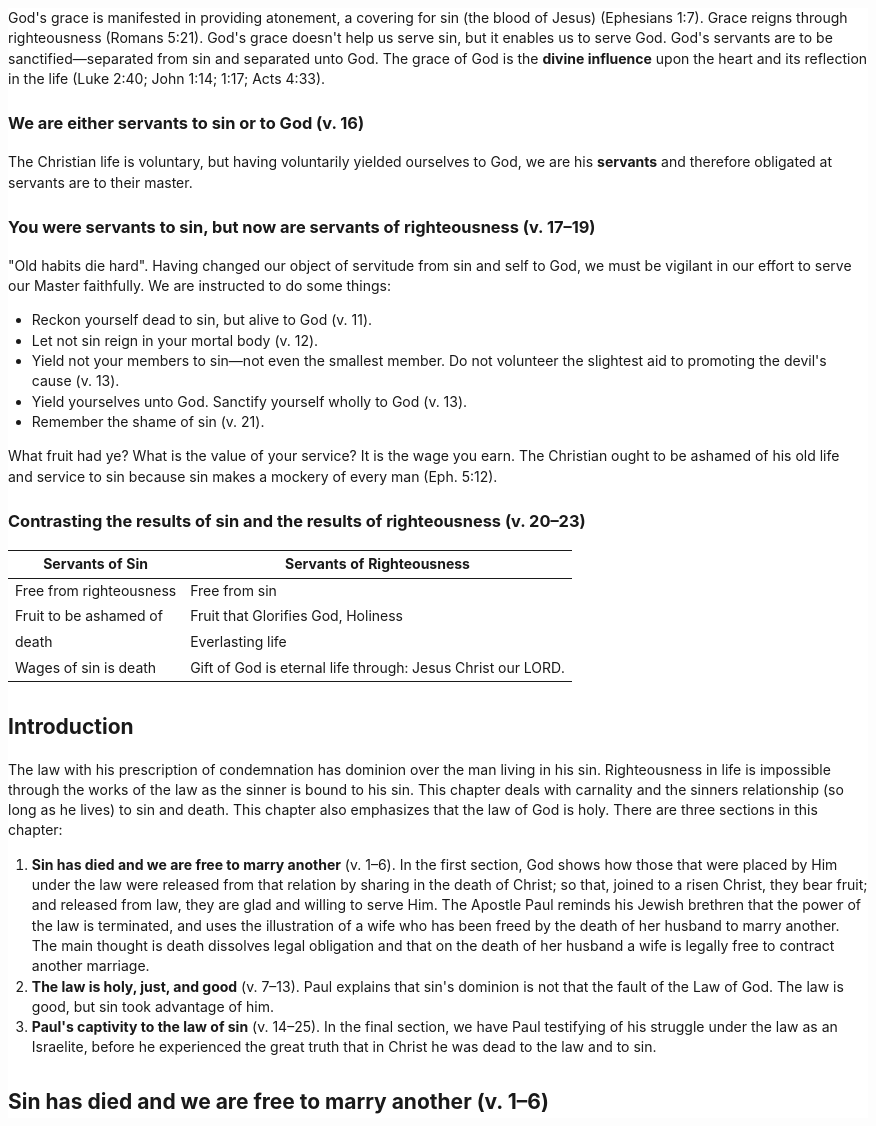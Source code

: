 God's grace is manifested in providing atonement, a covering for sin (the blood of Jesus) (Ephesians 1:7). Grace reigns through righteousness (Romans 5:21). God's grace doesn't help us serve sin, but it enables us to serve God. God's servants are to be sanctified—separated from sin and separated unto God. The grace of God is the **divine influence** upon the heart and its reflection in the life (Luke 2:40; John 1:14; 1:17; Acts 4:33).

### We are either servants to sin or to God (v. 16)

The Christian life is voluntary, but having voluntarily yielded ourselves to God, we are his **servants** and therefore obligated at servants are to their master.

### You were servants to sin, but now are servants of righteousness (v. 17–19)

"Old habits die hard". Having changed our object of servitude from sin and self to God, we must be vigilant in our effort to serve our Master faithfully. We are instructed to do some things:

* Reckon yourself dead to sin, but alive to God (v. 11).
* Let not sin reign in your mortal body (v. 12).
* Yield not your members to sin—not even the smallest member. Do not volunteer the slightest aid to promoting the devil's cause (v. 13).
* Yield yourselves unto God. Sanctify yourself wholly to God (v. 13).
* Remember the shame of sin (v. 21).

What fruit had ye? What is the value of your service? It is the wage you earn. The Christian ought to be ashamed of his old life and service to sin because sin makes a mockery of every man (Eph. 5:12).

### Contrasting the results of sin and the results of righteousness (v. 20–23)

|Servants of Sin|Servants of Righteousness|
|--- |--- |
|Free from righteousness|Free from sin|
|Fruit to be ashamed of|Fruit that Glorifies God, Holiness|
|death|Everlasting life|
|Wages of sin is death|Gift of God is eternal life through: Jesus Christ our LORD.|# The Law Reigns over the Man Living in Sin (chapter 7)

## Introduction

The law with his prescription of condemnation has dominion over the man living in his sin. Righteousness in life is impossible through the works of the law as the sinner is bound to his sin. This chapter deals with carnality and the sinners relationship (so long as he lives) to sin and death. This chapter also emphasizes that the law of God is holy. There are three sections in this chapter:

1. **Sin has died and we are free to marry another** (v. 1–6). In the first section, God shows how those that were placed by Him under the law were released from that relation by sharing in the death of Christ; so that, joined to a risen Christ, they bear fruit; and released from law, they are glad and willing to serve Him. The Apostle Paul reminds his Jewish brethren that the power of the law is terminated, and uses the illustration of a wife who has been freed by the death of her husband to marry another. The main thought is death dissolves legal obligation and that on the death of her husband a wife is legally free to contract another marriage.
2. **The law is holy, just, and good** (v. 7–13). Paul explains that sin's dominion is not that the fault of the Law of God. The law is good, but sin took advantage of him.
3. **Paul's captivity to the law of sin** (v. 14–25). In the final section, we have Paul testifying of his struggle under the law as an Israelite, before he experienced the great truth that in Christ he was dead to the law and to sin.
## Sin has died and we are free to marry another (v. 1–6)
